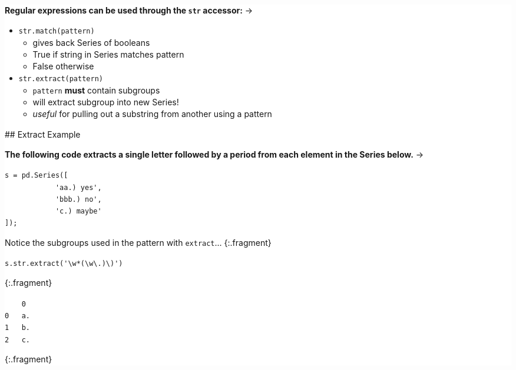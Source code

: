 __Regular expressions can be used through the `str` accessor:__ &rarr;

* `str.match(pattern)`
	* gives back Series of booleans
	* True if string in Series matches pattern
	* False otherwise
* `str.extract(pattern)`
	* `pattern` __must__ contain subgroups
	* will extract subgroup into new Series!
	* _useful_ for pulling out a substring from another using a pattern

</section>

<section markdown="block">
## Extract Example

__The following code extracts a single letter followed by a period from each element in the Series below.__ &rarr;

```
s = pd.Series([
			'aa.) yes', 
			'bbb.) no', 
			'c.) maybe'
]);
```

Notice the subgroups used in the pattern with `extract`...
{:.fragment}

```
s.str.extract('\w*(\w\.)\)')
```
{:.fragment}

```
	0
0	a.
1	b.
2	c.
```
{:.fragment}
</section>


